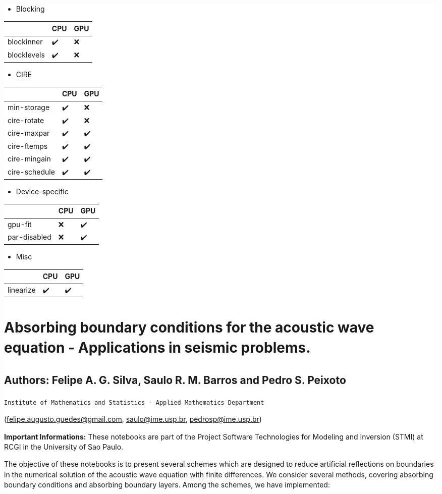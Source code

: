 * Blocking

|                     |        CPU          |         GPU        |
|---------------------|---------------------|--------------------|
| blockinner          | :heavy_check_mark:  |         :x:        |
| blocklevels         | :heavy_check_mark:  |         :x:        |

* CIRE

|                     |        CPU          |         GPU        |
|---------------------|---------------------|--------------------|
| min-storage         | :heavy_check_mark:  |         :x:        |
| cire-rotate         | :heavy_check_mark:  |         :x:        |
| cire-maxpar         | :heavy_check_mark:  | :heavy_check_mark: |
| cire-ftemps         | :heavy_check_mark:  | :heavy_check_mark: |
| cire-mingain        | :heavy_check_mark:  | :heavy_check_mark: |
| cire-schedule       | :heavy_check_mark:  | :heavy_check_mark: |

* Device-specific

|                     |        CPU          |         GPU        |
|---------------------|---------------------|--------------------|
| gpu-fit             |        :x:          | :heavy_check_mark: |
| par-disabled        |        :x:          | :heavy_check_mark: |

* Misc

|                     |        CPU          |         GPU        |
|---------------------|---------------------|--------------------|
| linearize           | :heavy_check_mark:  | :heavy_check_mark: |
# Absorbing boundary conditions for the acoustic wave equation  - Applications in seismic problems.

## Authors: Felipe A. G. Silva, Saulo R. M. Barros and Pedro S. Peixoto
    Institute of Mathematics and Statistics - Applied Mathematics Department
   (felipe.augusto.guedes@gmail.com, saulo@ime.usp.br, pedrosp@ime.usp.br)

**Important Informations:** These notebooks are part of the Project Software Technologies for Modeling and Inversion (STMI) at RCGI in the  University of Sao Paulo. 

The objective of these notebooks is to present several schemes which are designed to reduce artificial reflections on boundaries in the numerical solution of the acoustic wave equation with finite differences. We consider several methods, covering absorbing boundary conditions and absorbing boundary layers. Among the schemes, we have implemented:

